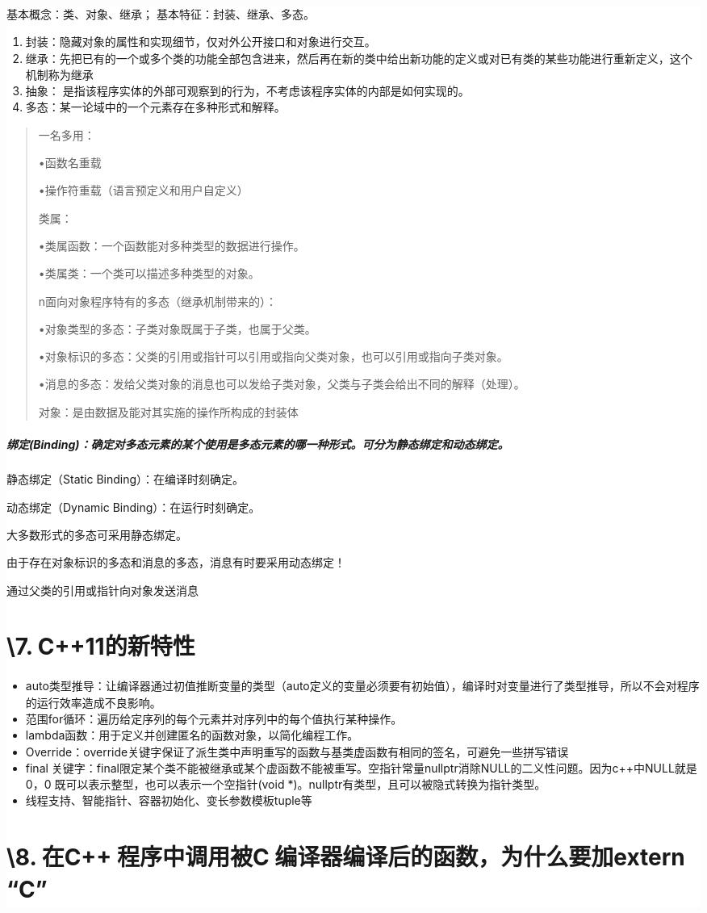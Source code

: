  基本概念：类、对象、继承； 基本特征：封装、继承、多态。

1. 封装：隐藏对象的属性和实现细节，仅对外公开接口和对象进行交互。
2. 继承：先把已有的一个或多个类的功能全部包含进来，然后再在新的类中给出新功能的定义或对已有类的某些功能进行重新定义，这个机制称为继承
3. 抽象： 是指该程序实体的外部可观察到的行为，不考虑该程序实体的内部是如何实现的。
4. 多态：某一论域中的一个元素存在多种形式和解释。



> 一名多用：
>
> •函数名重载
>
> •操作符重载（语言预定义和用户自定义）
>
> 类属：
>
> •类属函数：一个函数能对多种类型的数据进行操作。
>
> •类属类：一个类可以描述多种类型的对象。
>
> n面向对象程序特有的多态（继承机制带来的）：
>
> •对象类型的多态：子类对象既属于子类，也属于父类。
>
> •对象标识的多态：父类的引用或指针可以引用或指向父类对象，也可以引用或指向子类对象。
>
> •消息的多态：发给父类对象的消息也可以发给子类对象，父类与子类会给出不同的解释（处理）。
>
> 对象：是由数据及能对其实施的操作所构成的封装体

##### 绑定(Binding)：确定对多态元素的某个使用是多态元素的哪一种形式。可分为静态绑定和动态绑定。

静态绑定（Static Binding）：在编译时刻确定。

动态绑定（Dynamic Binding）：在运行时刻确定。

大多数形式的多态可采用静态绑定。

由于存在对象标识的多态和消息的多态，消息有时要采用动态绑定！

通过父类的引用或指针向对象发送消息

# \7. C++11的新特性

- auto类型推导：让编译器通过初值推断变量的类型（auto定义的变量必须要有初始值），编译时对变量进行了类型推导，所以不会对程序的运行效率造成不良影响。
- 范围for循环：遍历给定序列的每个元素并对序列中的每个值执行某种操作。
- lambda函数：用于定义并创建匿名的函数对象，以简化编程工作。
- Override：override关键字保证了派生类中声明重写的函数与基类虚函数有相同的签名，可避免一些拼写错误
- final 关键字：final限定某个类不能被继承或某个虚函数不能被重写。空指针常量nullptr消除NULL的二义性问题。因为c++中NULL就是0，0 既可以表示整型，也可以表示一个空指针(void *)。nullptr有类型，且可以被隐式转换为指针类型。
- 线程支持、智能指针、容器初始化、变长参数模板tuple等

# \8. 在C++ 程序中调用被C 编译器编译后的函数，为什么要加extern “C”
